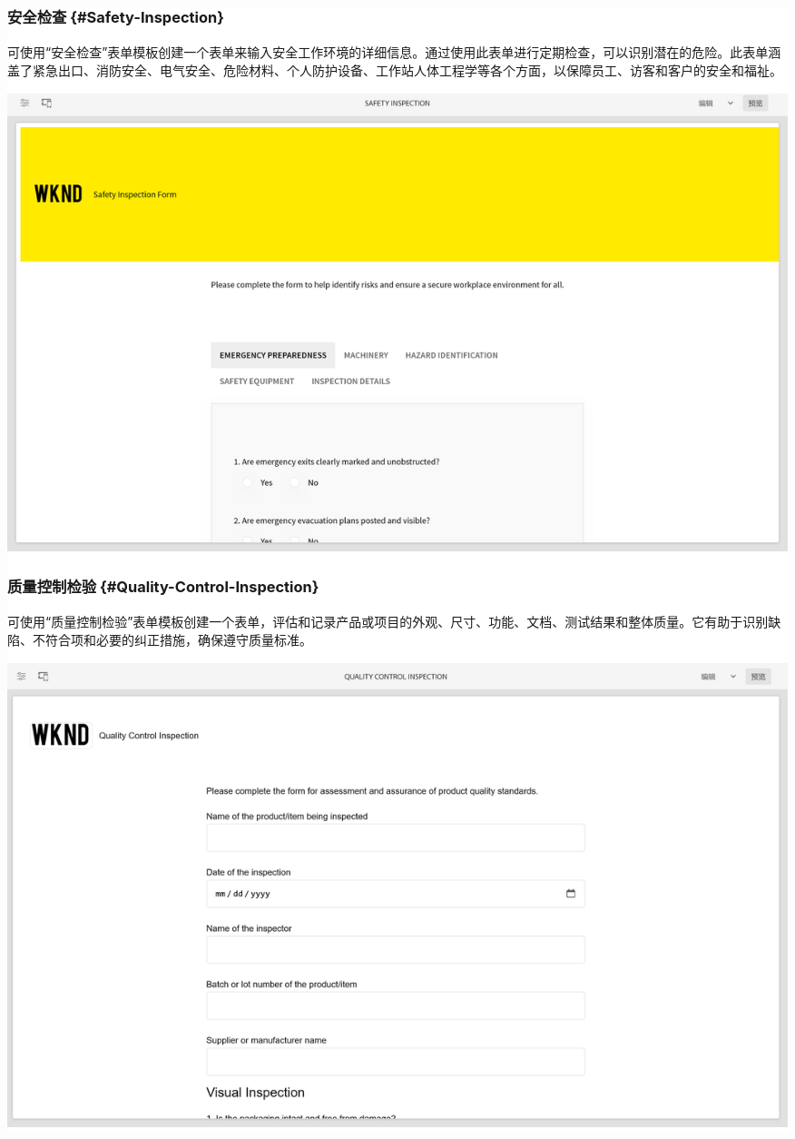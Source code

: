 ### 安全检查 {#Safety-Inspection}

可使用“安全检查”表单模板创建一个表单来输入安全工作环境的详细信息。通过使用此表单进行定期检查，可以识别潜在的危险。此表单涵盖了紧急出口、消防安全、电气安全、危险材料、个人防护设备、工作站人体工程学等各个方面，以保障员工、访客和客户的安全和福祉。

![安全检查表](/help/adaptive-forms/assets/Safety-inspection-form.png)

### 质量控制检验 {#Quality-Control-Inspection}

可使用“质量控制检验”表单模板创建一个表单，评估和记录产品或项目的外观、尺寸、功能、文档、测试结果和整体质量。它有助于识别缺陷、不符合项和必要的纠正措施，确保遵守质量标准。

![质量控制检验](/help/adaptive-forms/assets/Quality-Control-Inspection.png)
